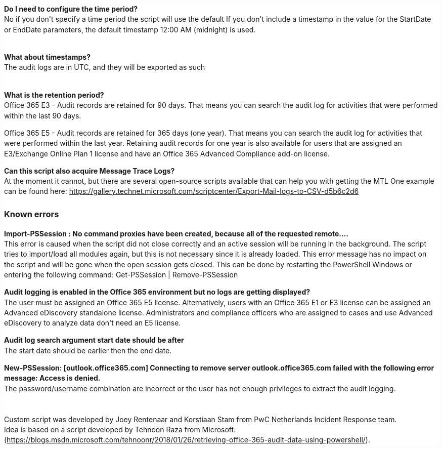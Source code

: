 <b>Do I need to configure the time period?</b><br>
No if you don't specify a time period the script will use the default If you don't include a timestamp in the value for the StartDate or EndDate parameters, the default timestamp 12:00 AM (midnight) is used.<br>
<br>

<b>What about timestamps?</b><br>
The audit logs are in UTC, and they will be exported as such<br>
<br>

<b>What is the retention period?</b><br>
Office 365 E3 - Audit records are retained for 90 days. That means you can search the audit log for activities that were performed within the last 90 days.

Office 365 E5 - Audit records are retained for 365 days (one year). That means you can search the audit log for activities that were performed within the last year. Retaining audit records for one year is also available for users that are assigned an E3/Exchange Online Plan 1 license and have an Office 365 Advanced Compliance add-on license.
<br>

<b>Can this script also acquire Message Trace Logs?</b><br>
At the moment it cannot, but there are several open-source scripts available that can help you with getting the MTL
One example can be found here: https://gallery.technet.microsoft.com/scriptcenter/Export-Mail-logs-to-CSV-d5b6c2d6
<br>

<h3>Known errors</h3>
<b>Import-PSSession : No command proxies have been created, because all of the requested remote....</b><br>
This error is caused when the script did not close correctly and an active session will be running in the background.
The script tries to import/load all modules again, but this is not necessary since it is already loaded. This error message has no impact on the script and will be gone when the open session gets closed. This can be done by restarting the PowerShell Windows or entering the following command: Get-PSSession | Remove-PSSession <br>

<b>Audit logging is enabled in the Office 365 environment but no logs are getting displayed?</b><br>
The user must be assigned an Office 365 E5 license. Alternatively, users with an Office 365 E1 or E3 license can be assigned an Advanced eDiscovery standalone license. Administrators and compliance officers who are assigned to cases and use Advanced eDiscovery to analyze data don't need an E5 license.<br>

<b>Audit log search argument start date should be after</b><br>
The start date should be earlier then the end date.

<b>New-PSSession: [outlook.office365.com] Connecting to remove server outlook.office365.com failed with the following error message: Access is denied.</b><br>
The password/username combination are incorrect or the user has not enough privileges to extract the audit logging.<br>
<br>
<br>
Custom script was developed by Joey Rentenaar and Korstiaan Stam from PwC Netherlands Incident Response team. <br>
Idea is based on a script developed by Tehnoon Raza from Microsoft:<br>
(https://blogs.msdn.microsoft.com/tehnoonr/2018/01/26/retrieving-office-365-audit-data-using-powershell/).
